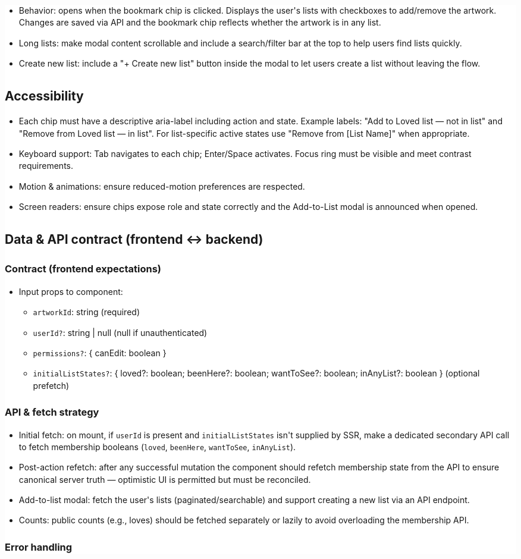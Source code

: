 - Behavior: opens when the bookmark chip is clicked. Displays the user's lists with checkboxes to add/remove the artwork. Changes are saved via API and the bookmark chip reflects whether the artwork is in any list.

- Long lists: make modal content scrollable and include a search/filter bar at the top to help users find lists quickly.

- Create new list: include a "+ Create new list" button inside the modal to let users create a list without leaving the flow.

## Accessibility

- Each chip must have a descriptive aria-label including action and state. Example labels: "Add to Loved list — not in list" and "Remove from Loved list — in list". For list-specific active states use "Remove from [List Name]" when appropriate.

- Keyboard support: Tab navigates to each chip; Enter/Space activates. Focus ring must be visible and meet contrast requirements.

- Motion & animations: ensure reduced-motion preferences are respected.

- Screen readers: ensure chips expose role and state correctly and the Add-to-List modal is announced when opened.

## Data & API contract (frontend ↔ backend)

### Contract (frontend expectations)

- Input props to component:

  - `artworkId`: string (required)

  - `userId?`: string | null (null if unauthenticated)

  - `permissions?`: { canEdit: boolean }

  - `initialListStates?`: { loved?: boolean; beenHere?: boolean; wantToSee?: boolean; inAnyList?: boolean } (optional prefetch)

### API & fetch strategy

- Initial fetch: on mount, if `userId` is present and `initialListStates` isn't supplied by SSR, make a dedicated secondary API call to fetch membership booleans (`loved`, `beenHere`, `wantToSee`, `inAnyList`).

- Post-action refetch: after any successful mutation the component should refetch membership state from the API to ensure canonical server truth — optimistic UI is permitted but must be reconciled.

- Add-to-list modal: fetch the user's lists (paginated/searchable) and support creating a new list via an API endpoint.

- Counts: public counts (e.g., loves) should be fetched separately or lazily to avoid overloading the membership API.

### Error handling

